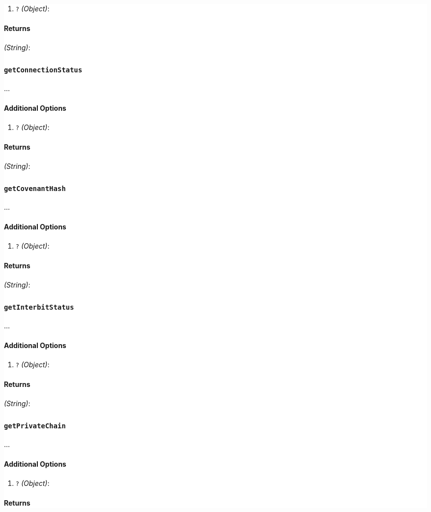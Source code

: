 1. `?` *(Object)*:


#### Returns

*(String)*:


### `getConnectionStatus`

...

#### Additional Options

1. `?` *(Object)*:


#### Returns

*(String)*:


### `getCovenantHash`

...


#### Additional Options

1. `?` *(Object)*:


#### Returns

*(String)*:


### `getInterbitStatus`

...

#### Additional Options

1. `?` *(Object)*:


#### Returns

*(String)*:
### `getPrivateChain`

...


#### Additional Options

1. `?` *(Object)*:


#### Returns
